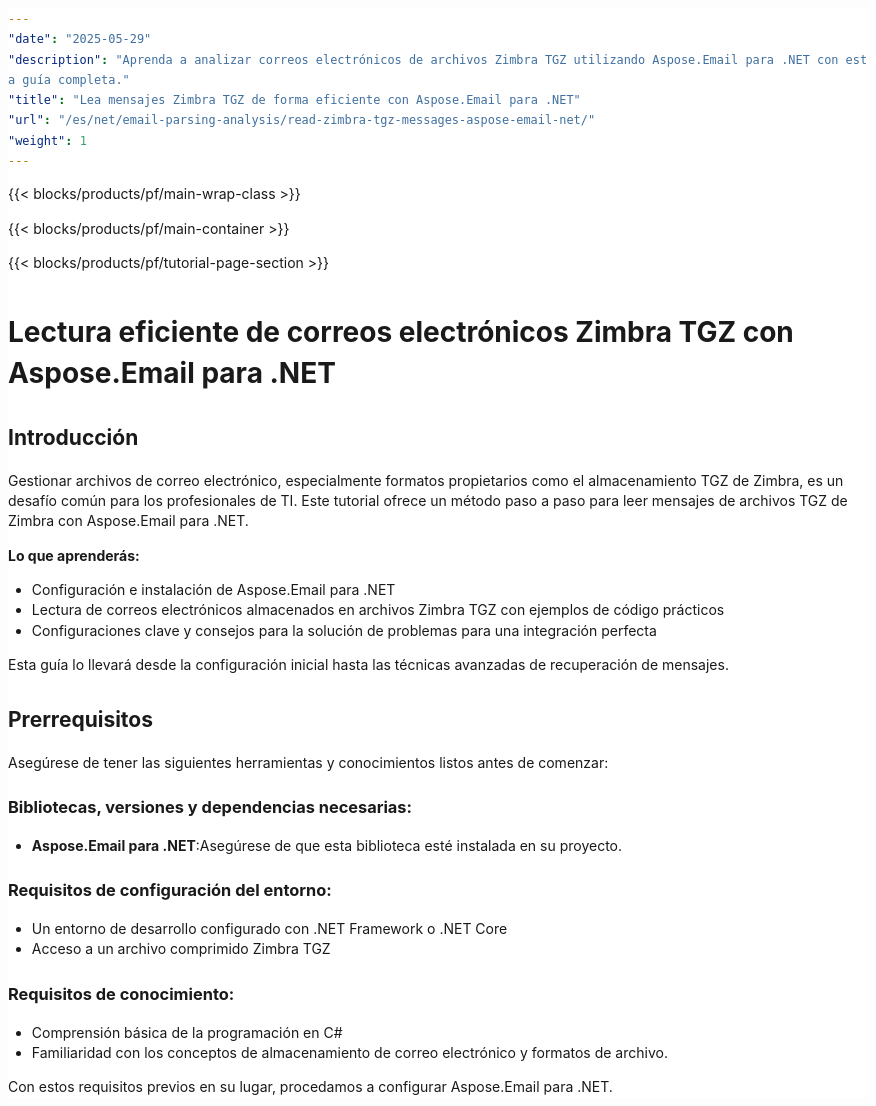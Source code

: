 ```yaml
---
"date": "2025-05-29"
"description": "Aprenda a analizar correos electrónicos de archivos Zimbra TGZ utilizando Aspose.Email para .NET con esta guía completa."
"title": "Lea mensajes Zimbra TGZ de forma eficiente con Aspose.Email para .NET"
"url": "/es/net/email-parsing-analysis/read-zimbra-tgz-messages-aspose-email-net/"
"weight": 1
---
```


{{< blocks/products/pf/main-wrap-class >}}

{{< blocks/products/pf/main-container >}}

{{< blocks/products/pf/tutorial-page-section >}}
# Lectura eficiente de correos electrónicos Zimbra TGZ con Aspose.Email para .NET

## Introducción

Gestionar archivos de correo electrónico, especialmente formatos propietarios como el almacenamiento TGZ de Zimbra, es un desafío común para los profesionales de TI. Este tutorial ofrece un método paso a paso para leer mensajes de archivos TGZ de Zimbra con Aspose.Email para .NET.

**Lo que aprenderás:**
- Configuración e instalación de Aspose.Email para .NET
- Lectura de correos electrónicos almacenados en archivos Zimbra TGZ con ejemplos de código prácticos
- Configuraciones clave y consejos para la solución de problemas para una integración perfecta

Esta guía lo llevará desde la configuración inicial hasta las técnicas avanzadas de recuperación de mensajes.

## Prerrequisitos

Asegúrese de tener las siguientes herramientas y conocimientos listos antes de comenzar:

### Bibliotecas, versiones y dependencias necesarias:
- **Aspose.Email para .NET**:Asegúrese de que esta biblioteca esté instalada en su proyecto.

### Requisitos de configuración del entorno:
- Un entorno de desarrollo configurado con .NET Framework o .NET Core
- Acceso a un archivo comprimido Zimbra TGZ

### Requisitos de conocimiento:
- Comprensión básica de la programación en C#
- Familiaridad con los conceptos de almacenamiento de correo electrónico y formatos de archivo.

Con estos requisitos previos en su lugar, procedamos a configurar Aspose.Email para .NET.
